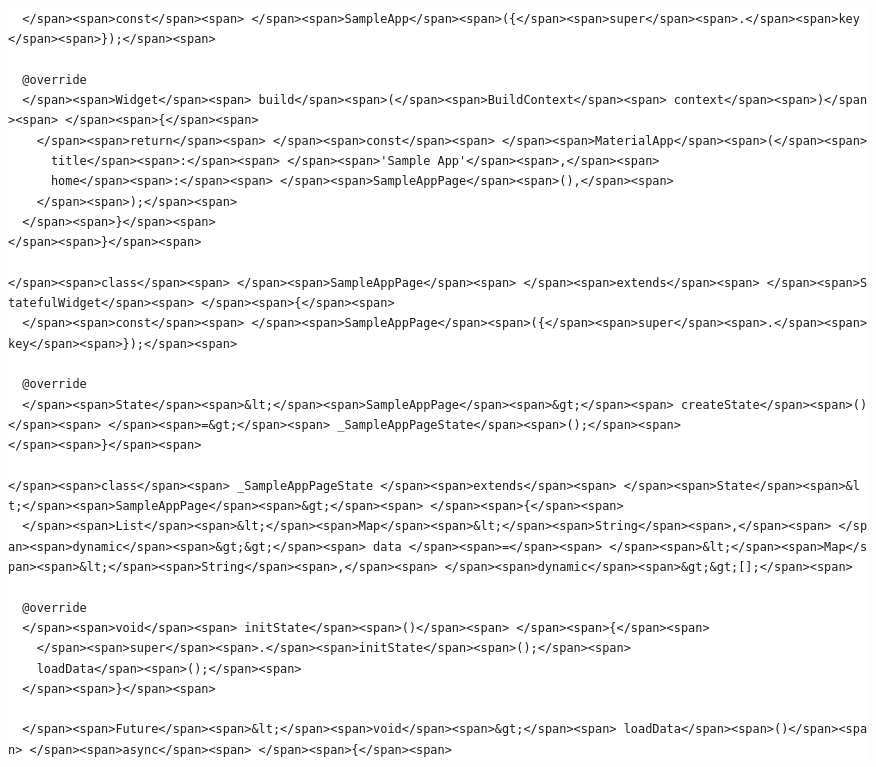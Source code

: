 ```
  </span><span>const</span><span> </span><span>SampleApp</span><span>({</span><span>super</span><span>.</span><span>key</span><span>});</span><span>

  @override
  </span><span>Widget</span><span> build</span><span>(</span><span>BuildContext</span><span> context</span><span>)</span><span> </span><span>{</span><span>
    </span><span>return</span><span> </span><span>const</span><span> </span><span>MaterialApp</span><span>(</span><span>
      title</span><span>:</span><span> </span><span>'Sample App'</span><span>,</span><span>
      home</span><span>:</span><span> </span><span>SampleAppPage</span><span>(),</span><span>
    </span><span>);</span><span>
  </span><span>}</span><span>
</span><span>}</span><span>

</span><span>class</span><span> </span><span>SampleAppPage</span><span> </span><span>extends</span><span> </span><span>StatefulWidget</span><span> </span><span>{</span><span>
  </span><span>const</span><span> </span><span>SampleAppPage</span><span>({</span><span>super</span><span>.</span><span>key</span><span>});</span><span>

  @override
  </span><span>State</span><span>&lt;</span><span>SampleAppPage</span><span>&gt;</span><span> createState</span><span>()</span><span> </span><span>=&gt;</span><span> _SampleAppPageState</span><span>();</span><span>
</span><span>}</span><span>

</span><span>class</span><span> _SampleAppPageState </span><span>extends</span><span> </span><span>State</span><span>&lt;</span><span>SampleAppPage</span><span>&gt;</span><span> </span><span>{</span><span>
  </span><span>List</span><span>&lt;</span><span>Map</span><span>&lt;</span><span>String</span><span>,</span><span> </span><span>dynamic</span><span>&gt;&gt;</span><span> data </span><span>=</span><span> </span><span>&lt;</span><span>Map</span><span>&lt;</span><span>String</span><span>,</span><span> </span><span>dynamic</span><span>&gt;&gt;[];</span><span>

  @override
  </span><span>void</span><span> initState</span><span>()</span><span> </span><span>{</span><span>
    </span><span>super</span><span>.</span><span>initState</span><span>();</span><span>
    loadData</span><span>();</span><span>
  </span><span>}</span><span>

  </span><span>Future</span><span>&lt;</span><span>void</span><span>&gt;</span><span> loadData</span><span>()</span><span> </span><span>async</span><span> </span><span>{</span><span>
